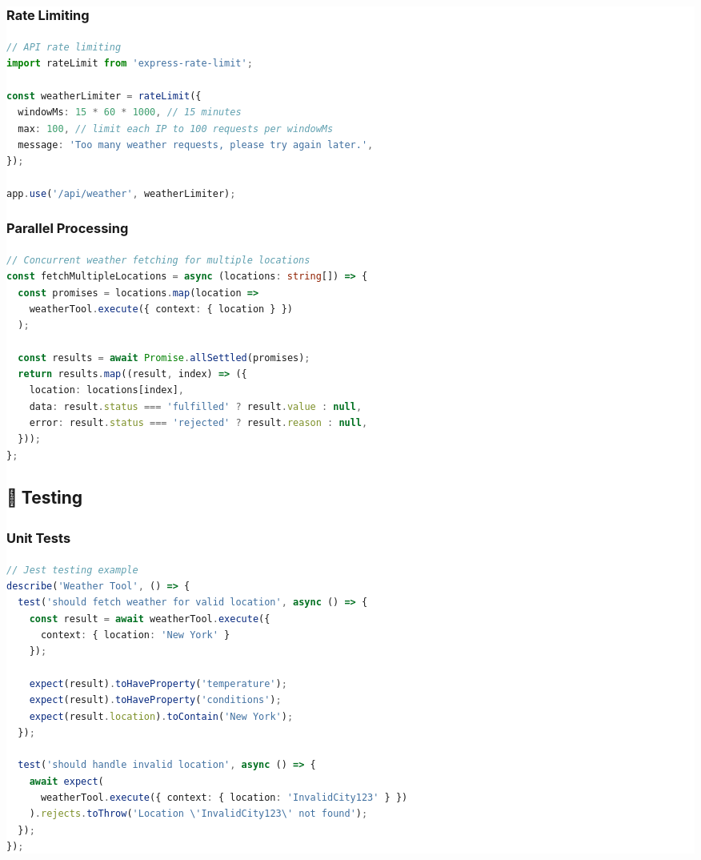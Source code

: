 ### Rate Limiting
```typescript
// API rate limiting
import rateLimit from 'express-rate-limit';

const weatherLimiter = rateLimit({
  windowMs: 15 * 60 * 1000, // 15 minutes
  max: 100, // limit each IP to 100 requests per windowMs
  message: 'Too many weather requests, please try again later.',
});

app.use('/api/weather', weatherLimiter);
```

### Parallel Processing
```typescript
// Concurrent weather fetching for multiple locations
const fetchMultipleLocations = async (locations: string[]) => {
  const promises = locations.map(location => 
    weatherTool.execute({ context: { location } })
  );
  
  const results = await Promise.allSettled(promises);
  return results.map((result, index) => ({
    location: locations[index],
    data: result.status === 'fulfilled' ? result.value : null,
    error: result.status === 'rejected' ? result.reason : null,
  }));
};
```

## 🧪 Testing

### Unit Tests
```typescript
// Jest testing example
describe('Weather Tool', () => {
  test('should fetch weather for valid location', async () => {
    const result = await weatherTool.execute({
      context: { location: 'New York' }
    });
    
    expect(result).toHaveProperty('temperature');
    expect(result).toHaveProperty('conditions');
    expect(result.location).toContain('New York');
  });
  
  test('should handle invalid location', async () => {
    await expect(
      weatherTool.execute({ context: { location: 'InvalidCity123' } })
    ).rejects.toThrow('Location \'InvalidCity123\' not found');
  });
});
```
